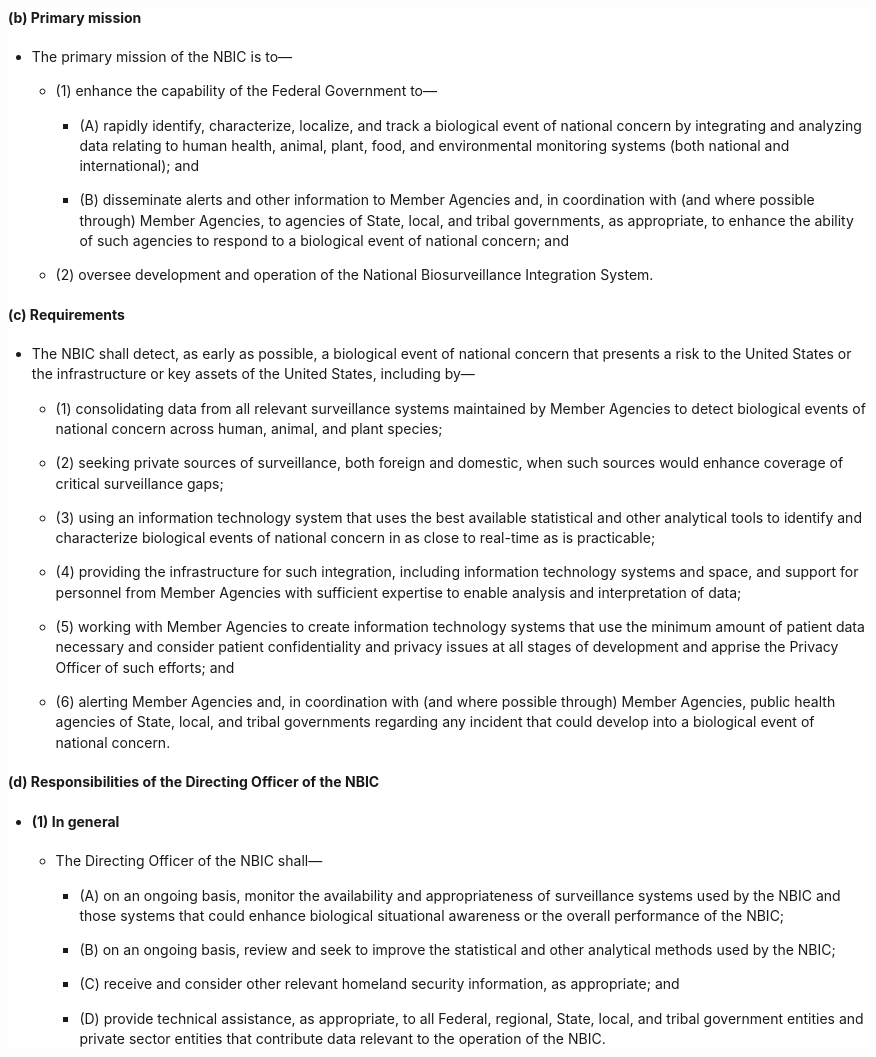 #### (b) Primary mission
* The primary mission of the NBIC is to—

  * (1) enhance the capability of the Federal Government to—

    * (A) rapidly identify, characterize, localize, and track a biological event of national concern by integrating and analyzing data relating to human health, animal, plant, food, and environmental monitoring systems (both national and international); and

    * (B) disseminate alerts and other information to Member Agencies and, in coordination with (and where possible through) Member Agencies, to agencies of State, local, and tribal governments, as appropriate, to enhance the ability of such agencies to respond to a biological event of national concern; and


  * (2) oversee development and operation of the National Biosurveillance Integration System.

#### (c) Requirements
* The NBIC shall detect, as early as possible, a biological event of national concern that presents a risk to the United States or the infrastructure or key assets of the United States, including by—

  * (1) consolidating data from all relevant surveillance systems maintained by Member Agencies to detect biological events of national concern across human, animal, and plant species;

  * (2) seeking private sources of surveillance, both foreign and domestic, when such sources would enhance coverage of critical surveillance gaps;

  * (3) using an information technology system that uses the best available statistical and other analytical tools to identify and characterize biological events of national concern in as close to real-time as is practicable;

  * (4) providing the infrastructure for such integration, including information technology systems and space, and support for personnel from Member Agencies with sufficient expertise to enable analysis and interpretation of data;

  * (5) working with Member Agencies to create information technology systems that use the minimum amount of patient data necessary and consider patient confidentiality and privacy issues at all stages of development and apprise the Privacy Officer of such efforts; and

  * (6) alerting Member Agencies and, in coordination with (and where possible through) Member Agencies, public health agencies of State, local, and tribal governments regarding any incident that could develop into a biological event of national concern.

#### (d) Responsibilities of the Directing Officer of the NBIC
* #### (1) In general
  * The Directing Officer of the NBIC shall—

    * (A) on an ongoing basis, monitor the availability and appropriateness of surveillance systems used by the NBIC and those systems that could enhance biological situational awareness or the overall performance of the NBIC;

    * (B) on an ongoing basis, review and seek to improve the statistical and other analytical methods used by the NBIC;

    * (C) receive and consider other relevant homeland security information, as appropriate; and

    * (D) provide technical assistance, as appropriate, to all Federal, regional, State, local, and tribal government entities and private sector entities that contribute data relevant to the operation of the NBIC.
